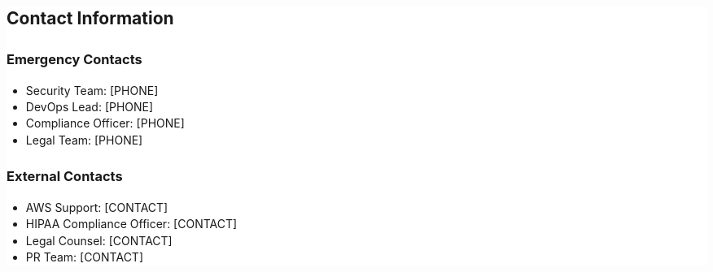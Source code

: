 ## Contact Information

### Emergency Contacts
- Security Team: [PHONE]
- DevOps Lead: [PHONE]
- Compliance Officer: [PHONE]
- Legal Team: [PHONE]

### External Contacts
- AWS Support: [CONTACT]
- HIPAA Compliance Officer: [CONTACT]
- Legal Counsel: [CONTACT]
- PR Team: [CONTACT] 